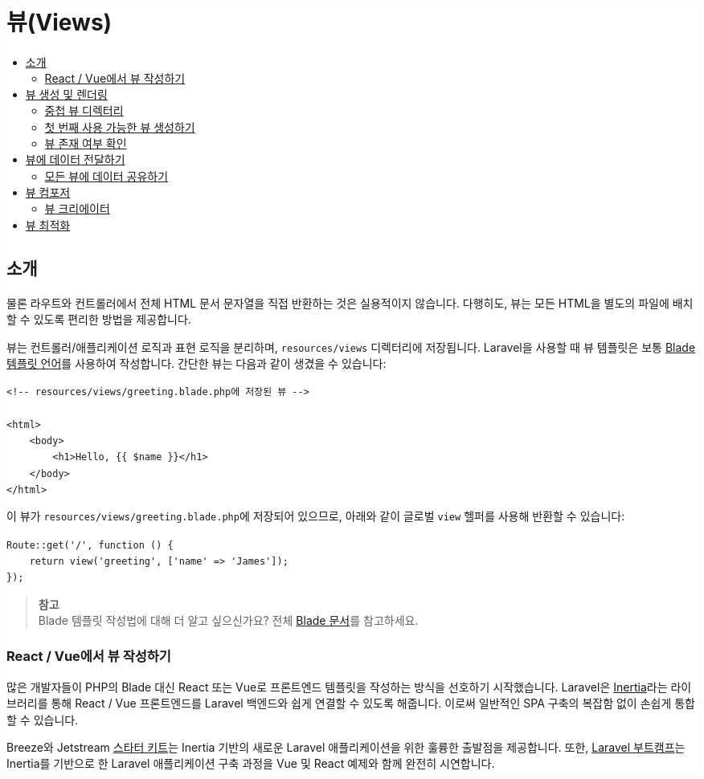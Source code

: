 # 뷰(Views)

- [소개](#introduction)
    - [React / Vue에서 뷰 작성하기](#writing-views-in-react-or-vue)
- [뷰 생성 및 렌더링](#creating-and-rendering-views)
    - [중첩 뷰 디렉터리](#nested-view-directories)
    - [첫 번째 사용 가능한 뷰 생성하기](#creating-the-first-available-view)
    - [뷰 존재 여부 확인](#determining-if-a-view-exists)
- [뷰에 데이터 전달하기](#passing-data-to-views)
    - [모든 뷰에 데이터 공유하기](#sharing-data-with-all-views)
- [뷰 컴포저](#view-composers)
    - [뷰 크리에이터](#view-creators)
- [뷰 최적화](#optimizing-views)

<a name="introduction"></a>
## 소개

물론 라우트와 컨트롤러에서 전체 HTML 문서 문자열을 직접 반환하는 것은 실용적이지 않습니다. 다행히도, 뷰는 모든 HTML을 별도의 파일에 배치할 수 있도록 편리한 방법을 제공합니다.

뷰는 컨트롤러/애플리케이션 로직과 표현 로직을 분리하며, `resources/views` 디렉터리에 저장됩니다. Laravel을 사용할 때 뷰 템플릿은 보통 [Blade 템플릿 언어](/docs/{{version}}/blade)를 사용하여 작성합니다. 간단한 뷰는 다음과 같이 생겼을 수 있습니다:

```blade
<!-- resources/views/greeting.blade.php에 저장된 뷰 -->

<html>
    <body>
        <h1>Hello, {{ $name }}</h1>
    </body>
</html>
```

이 뷰가 `resources/views/greeting.blade.php`에 저장되어 있으므로, 아래와 같이 글로벌 `view` 헬퍼를 사용해 반환할 수 있습니다:

    Route::get('/', function () {
        return view('greeting', ['name' => 'James']);
    });

> **참고**  
> Blade 템플릿 작성법에 대해 더 알고 싶으신가요? 전체 [Blade 문서](/docs/{{version}}/blade)를 참고하세요.

<a name="writing-views-in-react-or-vue"></a>
### React / Vue에서 뷰 작성하기

많은 개발자들이 PHP의 Blade 대신 React 또는 Vue로 프론트엔드 템플릿을 작성하는 방식을 선호하기 시작했습니다. Laravel은 [Inertia](https://inertiajs.com/)라는 라이브러리를 통해 React / Vue 프론트엔드를 Laravel 백엔드와 쉽게 연결할 수 있도록 해줍니다. 이로써 일반적인 SPA 구축의 복잡함 없이 손쉽게 통합할 수 있습니다.

Breeze와 Jetstream [스타터 키트](/docs/{{version}}/starter-kits)는 Inertia 기반의 새로운 Laravel 애플리케이션을 위한 훌륭한 출발점을 제공합니다. 또한, [Laravel 부트캠프](https://bootcamp.laravel.com)는 Inertia를 기반으로 한 Laravel 애플리케이션 구축 과정을 Vue 및 React 예제와 함께 완전히 시연합니다.
